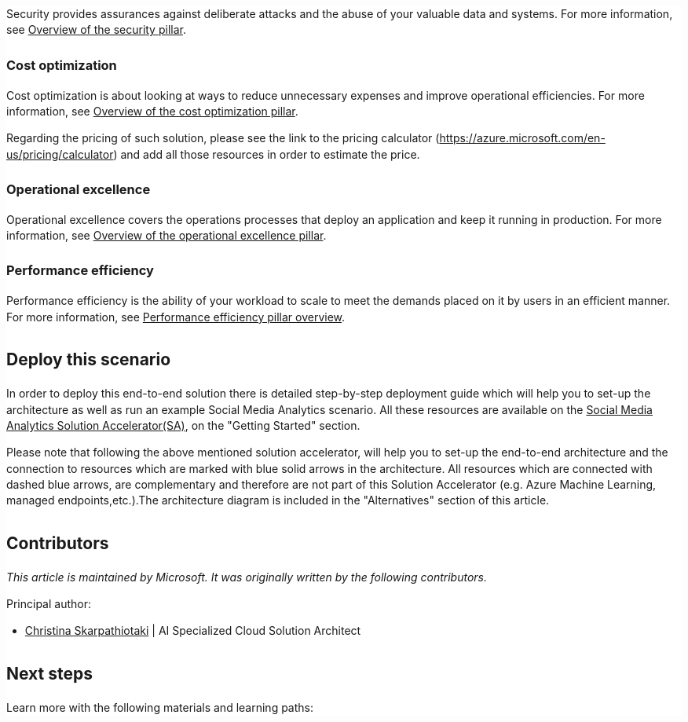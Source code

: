 Security provides assurances against deliberate attacks and the abuse of your valuable data and systems. For more information, see [Overview of the security pillar](/azure/architecture/framework/security/overview).

### Cost optimization

Cost optimization is about looking at ways to reduce unnecessary expenses and improve operational efficiencies. For more information, see [Overview of the cost optimization pillar](/azure/architecture/framework/cost/overview).

Regarding the pricing of such solution, please see the link to the pricing calculator (https://azure.microsoft.com/en-us/pricing/calculator) and add all those resources in order to estimate the price.

### Operational excellence

Operational excellence covers the operations processes that deploy an application and keep it running in production. For more information, see [Overview of the operational excellence pillar](/azure/architecture/framework/devops/overview).

### Performance efficiency

Performance efficiency is the ability of your workload to scale to meet the demands placed on it by users in an efficient manner. For more information, see [Performance efficiency pillar overview](/azure/architecture/framework/scalability/overview).

## Deploy this scenario

In order to deploy this end-to-end solution there is detailed step-by-step deployment guide which will help you to set-up the architecture as well as run an example Social Media Analytics scenario. All these resources are available on the [Social Media Analytics Solution Accelerator(SA)](https://github.com/microsoft/Azure-Social-Media-Analytics-Solution-Accelerator.git), on the "Getting Started" section.

Please note that following the above mentioned solution accelerator, will help you to set-up the end-to-end architecture and the connection to resources which are marked with blue solid arrows in the architecture. All resources which are connected with dashed blue arrows, are complementary and therefore are not part of this Solution Accelerator (e.g. Azure Machine Learning, managed endpoints,etc.).The architecture diagram is included in the "Alternatives" section of this article.

## Contributors

*This article is maintained by Microsoft. It was originally written by the following contributors.* 

Principal author:

- [Christina Skarpathiotaki](https://www.linkedin.com/in/christinaskarpathiotaki) | AI Specialized Cloud Solution Architect

## Next steps

Learn more with the following materials and learning paths:
